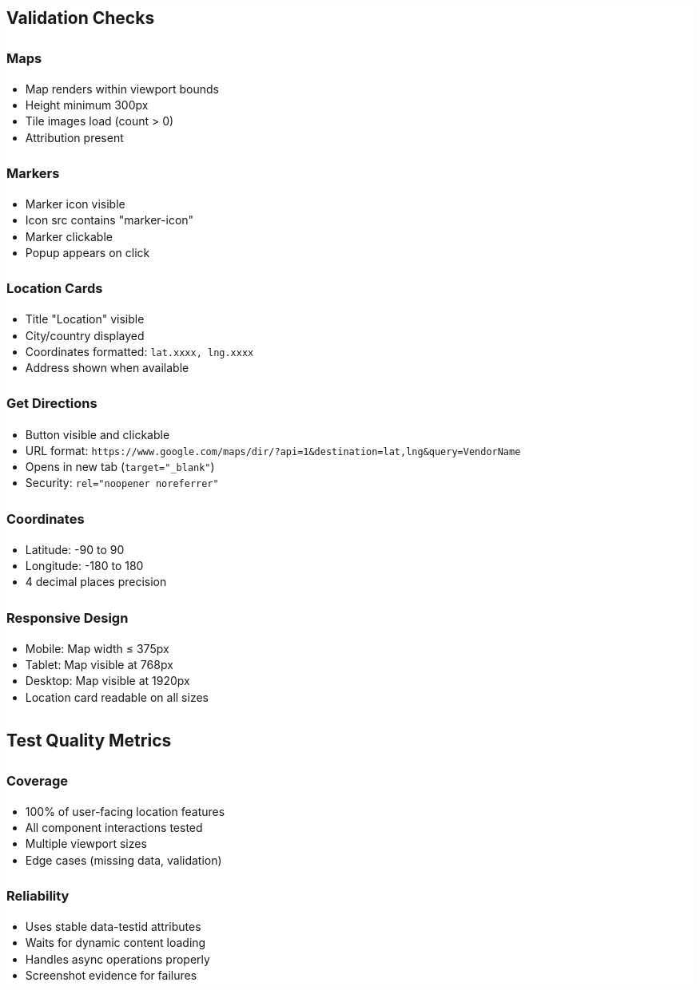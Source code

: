 ## Validation Checks

### Maps
- Map renders within viewport bounds
- Height minimum 300px
- Tile images load (count > 0)
- Attribution present

### Markers
- Marker icon visible
- Icon src contains "marker-icon"
- Marker clickable
- Popup appears on click

### Location Cards
- Title "Location" visible
- City/country displayed
- Coordinates formatted: `lat.xxxx, lng.xxxx`
- Address shown when available

### Get Directions
- Button visible and clickable
- URL format: `https://www.google.com/maps/dir/?api=1&destination=lat,lng&query=VendorName`
- Opens in new tab (`target="_blank"`)
- Security: `rel="noopener noreferrer"`

### Coordinates
- Latitude: -90 to 90
- Longitude: -180 to 180
- 4 decimal places precision

### Responsive Design
- Mobile: Map width ≤ 375px
- Tablet: Map visible at 768px
- Desktop: Map visible at 1920px
- Location card readable on all sizes

## Test Quality Metrics

### Coverage
- 100% of user-facing location features
- All component interactions tested
- Multiple viewport sizes
- Edge cases (missing data, validation)

### Reliability
- Uses stable data-testid attributes
- Waits for dynamic content loading
- Handles async operations properly
- Screenshot evidence for failures
